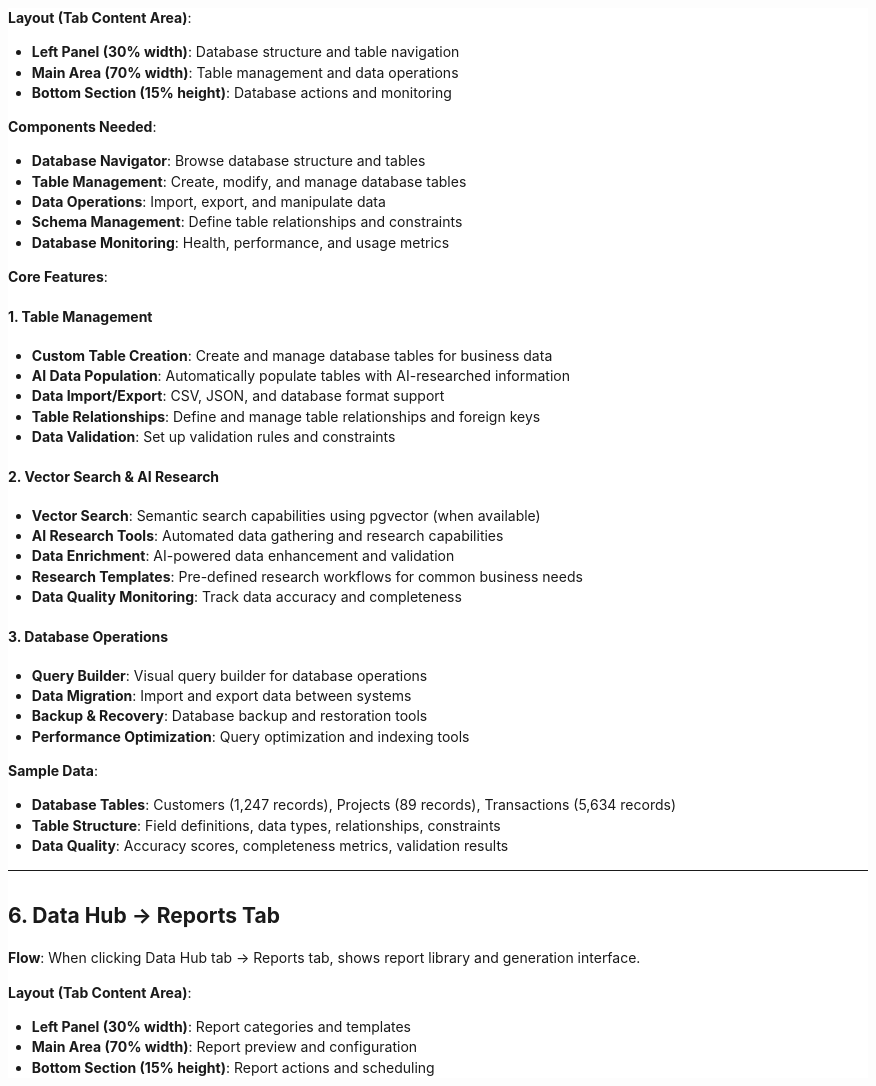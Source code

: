 **Layout (Tab Content Area)**:

- **Left Panel (30% width)**: Database structure and table navigation
- **Main Area (70% width)**: Table management and data operations
- **Bottom Section (15% height)**: Database actions and monitoring

**Components Needed**:

- **Database Navigator**: Browse database structure and tables
- **Table Management**: Create, modify, and manage database tables
- **Data Operations**: Import, export, and manipulate data
- **Schema Management**: Define table relationships and constraints
- **Database Monitoring**: Health, performance, and usage metrics

**Core Features**:

#### 1. Table Management

- **Custom Table Creation**: Create and manage database tables for business data
- **AI Data Population**: Automatically populate tables with AI-researched information
- **Data Import/Export**: CSV, JSON, and database format support
- **Table Relationships**: Define and manage table relationships and foreign keys
- **Data Validation**: Set up validation rules and constraints

#### 2. Vector Search & AI Research

- **Vector Search**: Semantic search capabilities using pgvector (when available)
- **AI Research Tools**: Automated data gathering and research capabilities
- **Data Enrichment**: AI-powered data enhancement and validation
- **Research Templates**: Pre-defined research workflows for common business needs
- **Data Quality Monitoring**: Track data accuracy and completeness

#### 3. Database Operations

- **Query Builder**: Visual query builder for database operations
- **Data Migration**: Import and export data between systems
- **Backup & Recovery**: Database backup and restoration tools
- **Performance Optimization**: Query optimization and indexing tools

**Sample Data**:

- **Database Tables**: Customers (1,247 records), Projects (89 records), Transactions (5,634 records)
- **Table Structure**: Field definitions, data types, relationships, constraints
- **Data Quality**: Accuracy scores, completeness metrics, validation results

---

## 6. Data Hub → Reports Tab

**Flow**: When clicking Data Hub tab → Reports tab, shows report library and generation interface.

**Layout (Tab Content Area)**:

- **Left Panel (30% width)**: Report categories and templates
- **Main Area (70% width)**: Report preview and configuration
- **Bottom Section (15% height)**: Report actions and scheduling
